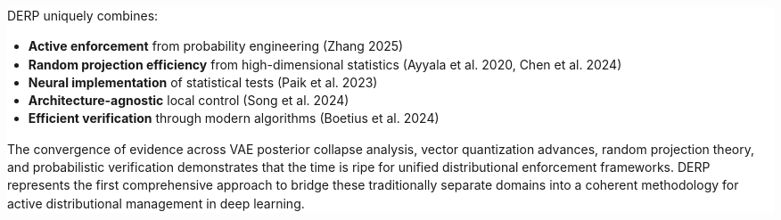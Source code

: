 DERP uniquely combines:
- **Active enforcement** from probability engineering (Zhang 2025)
- **Random projection efficiency** from high-dimensional statistics (Ayyala et al. 2020, Chen et al. 2024)
- **Neural implementation** of statistical tests (Paik et al. 2023)
- **Architecture-agnostic** local control (Song et al. 2024)
- **Efficient verification** through modern algorithms (Boetius et al. 2024)

The convergence of evidence across VAE posterior collapse analysis, vector quantization advances, random projection theory, and probabilistic verification demonstrates that the time is ripe for unified distributional enforcement frameworks. DERP represents the first comprehensive approach to bridge these traditionally separate domains into a coherent methodology for active distributional management in deep learning.

